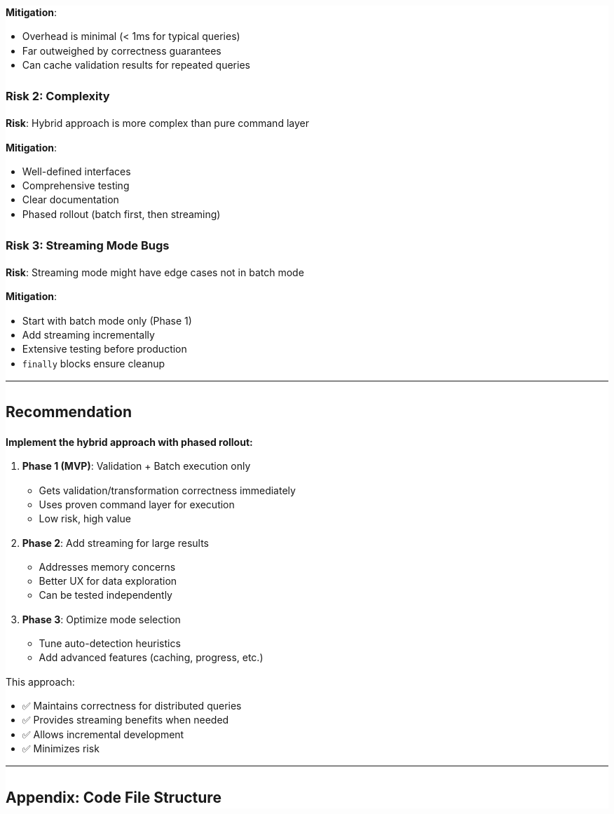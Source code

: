 **Mitigation**:
- Overhead is minimal (< 1ms for typical queries)
- Far outweighed by correctness guarantees
- Can cache validation results for repeated queries

### Risk 2: Complexity

**Risk**: Hybrid approach is more complex than pure command layer

**Mitigation**:
- Well-defined interfaces
- Comprehensive testing
- Clear documentation
- Phased rollout (batch first, then streaming)

### Risk 3: Streaming Mode Bugs

**Risk**: Streaming mode might have edge cases not in batch mode

**Mitigation**:
- Start with batch mode only (Phase 1)
- Add streaming incrementally
- Extensive testing before production
- `finally` blocks ensure cleanup

---

## Recommendation

**Implement the hybrid approach with phased rollout:**

1. **Phase 1 (MVP)**: Validation + Batch execution only
   - Gets validation/transformation correctness immediately
   - Uses proven command layer for execution
   - Low risk, high value

2. **Phase 2**: Add streaming for large results
   - Addresses memory concerns
   - Better UX for data exploration
   - Can be tested independently

3. **Phase 3**: Optimize mode selection
   - Tune auto-detection heuristics
   - Add advanced features (caching, progress, etc.)

This approach:
- ✅ Maintains correctness for distributed queries
- ✅ Provides streaming benefits when needed
- ✅ Allows incremental development
- ✅ Minimizes risk

---

## Appendix: Code File Structure
